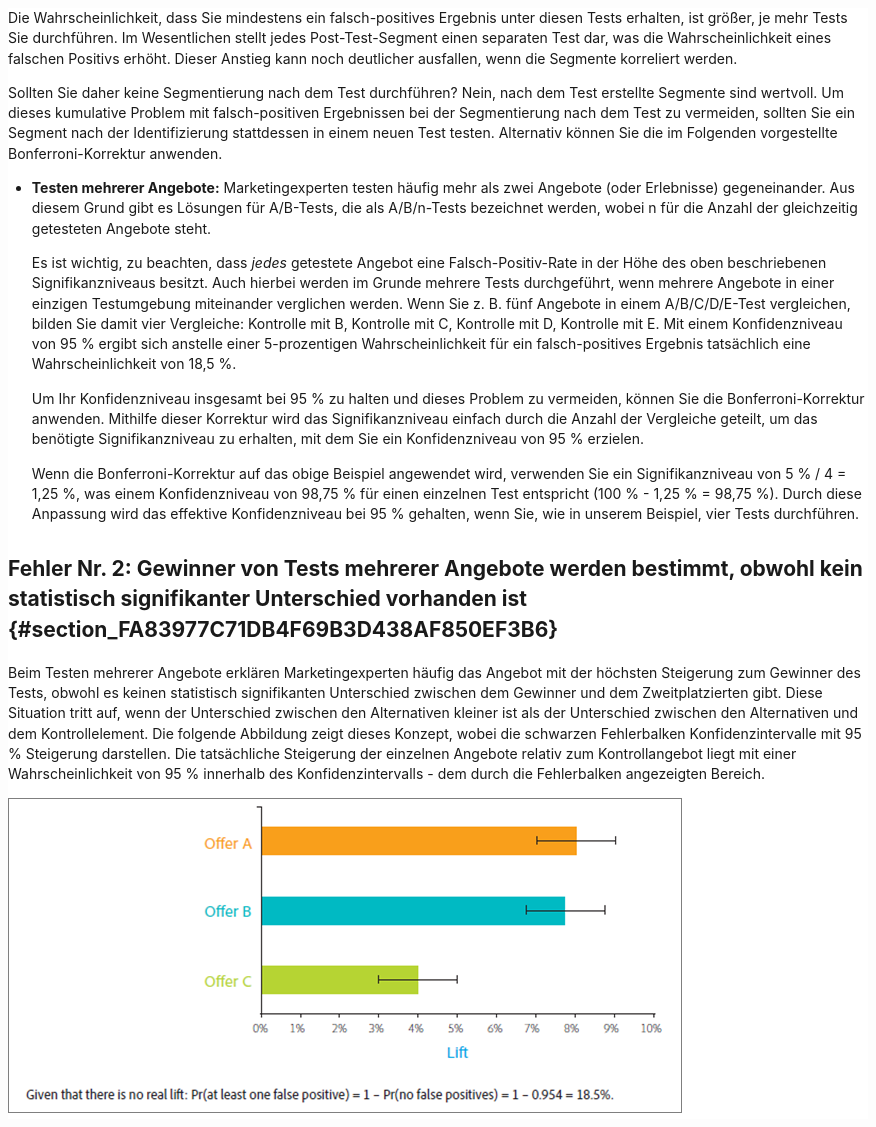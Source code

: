   Die Wahrscheinlichkeit, dass Sie mindestens ein falsch-positives Ergebnis unter diesen Tests erhalten, ist größer, je mehr Tests Sie durchführen. Im Wesentlichen stellt jedes Post-Test-Segment einen separaten Test dar, was die Wahrscheinlichkeit eines falschen Positivs erhöht. Dieser Anstieg kann noch deutlicher ausfallen, wenn die Segmente korreliert werden.

  Sollten Sie daher keine Segmentierung nach dem Test durchführen? Nein, nach dem Test erstellte Segmente sind wertvoll. Um dieses kumulative Problem mit falsch-positiven Ergebnissen bei der Segmentierung nach dem Test zu vermeiden, sollten Sie ein Segment nach der Identifizierung stattdessen in einem neuen Test testen. Alternativ können Sie die im Folgenden vorgestellte Bonferroni-Korrektur anwenden.

* **Testen mehrerer Angebote:** Marketingexperten testen häufig mehr als zwei Angebote (oder Erlebnisse) gegeneinander. Aus diesem Grund gibt es Lösungen für A/B-Tests, die als A/B/n-Tests bezeichnet werden, wobei n für die Anzahl der gleichzeitig getesteten Angebote steht.

  Es ist wichtig, zu beachten, dass *jedes* getestete Angebot eine Falsch-Positiv-Rate in der Höhe des oben beschriebenen Signifikanzniveaus besitzt. Auch hierbei werden im Grunde mehrere Tests durchgeführt, wenn mehrere Angebote in einer einzigen Testumgebung miteinander verglichen werden. Wenn Sie z. B. fünf Angebote in einem A/B/C/D/E-Test vergleichen, bilden Sie damit vier Vergleiche: Kontrolle mit B, Kontrolle mit C, Kontrolle mit D, Kontrolle mit E. Mit einem Konfidenzniveau von 95 % ergibt sich anstelle einer 5-prozentigen Wahrscheinlichkeit für ein falsch-positives Ergebnis tatsächlich eine Wahrscheinlichkeit von 18,5 %. 

  Um Ihr Konfidenzniveau insgesamt bei 95 % zu halten und dieses Problem zu vermeiden, können Sie die Bonferroni-Korrektur anwenden. Mithilfe dieser Korrektur wird das Signifikanzniveau einfach durch die Anzahl der Vergleiche geteilt, um das benötigte Signifikanzniveau zu erhalten, mit dem Sie ein Konfidenzniveau von 95 % erzielen.

  Wenn die Bonferroni-Korrektur auf das obige Beispiel angewendet wird, verwenden Sie ein Signifikanzniveau von 5 % / 4 = 1,25 %, was einem Konfidenzniveau von 98,75 % für einen einzelnen Test entspricht (100 % - 1,25 % = 98,75 %). Durch diese Anpassung wird das effektive Konfidenzniveau bei 95 % gehalten, wenn Sie, wie in unserem Beispiel, vier Tests durchführen.

## Fehler Nr. 2: Gewinner von Tests mehrerer Angebote werden bestimmt, obwohl kein statistisch signifikanter Unterschied vorhanden ist {#section_FA83977C71DB4F69B3D438AF850EF3B6}

Beim Testen mehrerer Angebote erklären Marketingexperten häufig das Angebot mit der höchsten Steigerung zum Gewinner des Tests, obwohl es keinen statistisch signifikanten Unterschied zwischen dem Gewinner und dem Zweitplatzierten gibt. Diese Situation tritt auf, wenn der Unterschied zwischen den Alternativen kleiner ist als der Unterschied zwischen den Alternativen und dem Kontrollelement. Die folgende Abbildung zeigt dieses Konzept, wobei die schwarzen Fehlerbalken Konfidenzintervalle mit 95 % Steigerung darstellen. Die tatsächliche Steigerung der einzelnen Angebote relativ zum Kontrollangebot liegt mit einer Wahrscheinlichkeit von 95 % innerhalb des Konfidenzintervalls - dem durch die Fehlerbalken angezeigten Bereich.

![pitfalls2 Bild](assets/pitfalls2.png)
